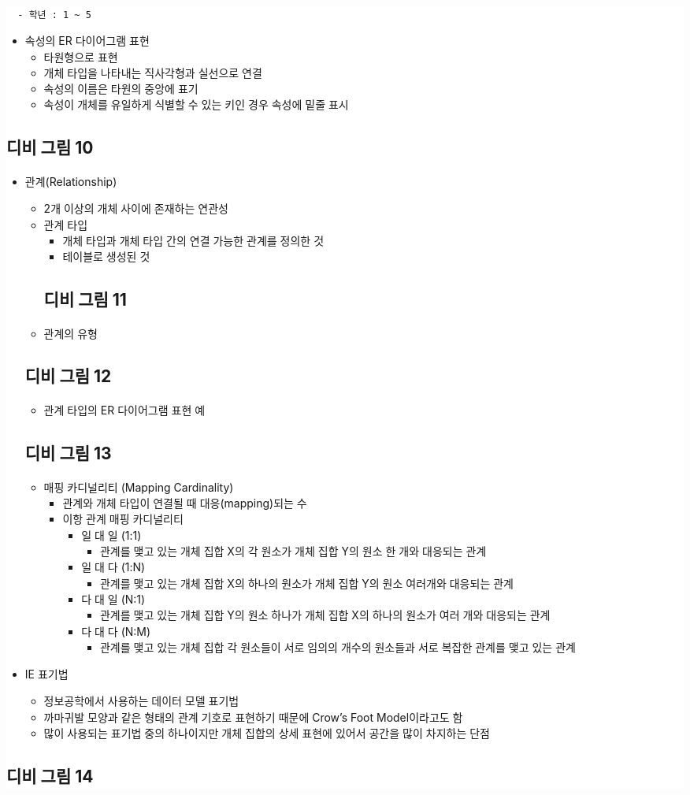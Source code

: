       - 학년 : 1 ~ 5
  - 속성의 ER 다이어그램 표현
    - 타원형으로 표현
    - 개체 타입을 나타내는 직사각형과 실선으로 연결
    - 속성의 이름은 타원의 중앙에 표기
    - 속성이 개체를 유일하게 식별할 수 있는 키인 경우 속성에 밑줄 표시
  ## 디비 그림 10

- 관계(Relationship)
  - 2개 이상의 개체 사이에 존재하는 연관성
  - 관계 타입
    - 개체 타입과 개체 타입 간의 연결 가능한 관계를 정의한 것
    - 테이블로 생성된 것
    ## 디비 그림 11
  - 관계의 유형
  ##  디비 그림 12
  - 관계 타입의 ER 다이어그램 표현 예
  ## 디비 그림 13
  - 매핑 카디널리티 (Mapping Cardinality)
    - 관계와 개체 타입이 연결될 때 대응(mapping)되는 수
    - 이항 관계 매핑 카디널리티
      - 일 대 일 (1:1)
        - 관계를 맺고 있는 개체 집합 X의 각 원소가 개체 집합 Y의 원소 한 개와 대응되는 관계
      - 일 대 다 (1:N)
        - 관계를 맺고 있는 개체 집합 X의 하나의 원소가 개체 집합 Y의 원소 여러개와 대응되는 관계
      - 다 대 일 (N:1)
        - 관계를 맺고 있는 개체 집합 Y의 원소 하나가 개체 집합 X의 하나의 원소가 여러 개와 대응되는 관계
      - 다 대 다 (N:M)
        - 관계를 맺고 있는 개체 집합 각 원소들이 서로 임의의 개수의 원소들과 서로 복잡한 관계를 맺고 있는 관계

- IE 표기법
  - 정보공학에서 사용하는 데이터 모델 표기법
  - 까마귀발 모양과 같은 형태의 관계 기호로 표현하기 때문에 Crow’s Foot Model이라고도 함
  - 많이 사용되는 표기법 중의 하나이지만 개체 집합의 상세 표현에 있어서 공간을 많이 차지하는 단점
## 디비 그림 14

